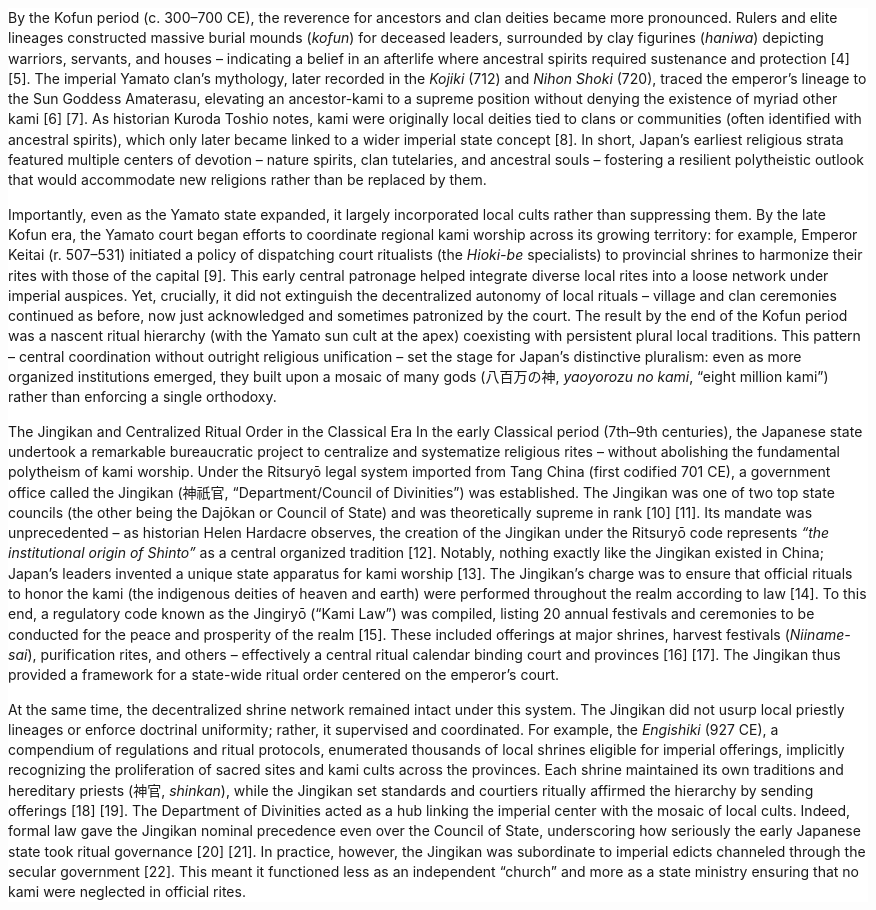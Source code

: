 By the Kofun period (c. 300–700 CE), the reverence for ancestors and clan deities became more pronounced. Rulers and elite lineages constructed massive burial mounds (*kofun*) for deceased leaders, surrounded by clay figurines (*haniwa*) depicting warriors, servants, and houses – indicating a belief in an afterlife where ancestral spirits required sustenance and protection [4] [5]. The imperial Yamato clan’s mythology, later recorded in the *Kojiki* (712) and *Nihon Shoki* (720), traced the emperor’s lineage to the Sun Goddess Amaterasu, elevating an ancestor-kami to a supreme position without denying the existence of myriad other kami [6] [7]. As historian Kuroda Toshio notes, kami were originally local deities tied to clans or communities (often identified with ancestral spirits), which only later became linked to a wider imperial state concept [8]. In short, Japan’s earliest religious strata featured multiple centers of devotion – nature spirits, clan tutelaries, and ancestral souls – fostering a resilient polytheistic outlook that would accommodate new religions rather than be replaced by them.

Importantly, even as the Yamato state expanded, it largely incorporated local cults rather than suppressing them. By the late Kofun era, the Yamato court began efforts to coordinate regional kami worship across its growing territory: for example, Emperor Keitai (r. 507–531) initiated a policy of dispatching court ritualists (the *Hioki-be* specialists) to provincial shrines to harmonize their rites with those of the capital [9]. This early central patronage helped integrate diverse local rites into a loose network under imperial auspices. Yet, crucially, it did not extinguish the decentralized autonomy of local rituals – village and clan ceremonies continued as before, now just acknowledged and sometimes patronized by the court. The result by the end of the Kofun period was a nascent ritual hierarchy (with the Yamato sun cult at the apex) coexisting with persistent plural local traditions. This pattern – central coordination without outright religious unification – set the stage for Japan’s distinctive pluralism: even as more organized institutions emerged, they built upon a mosaic of many gods (八百万の神, *yaoyorozu no kami*, “eight million kami”) rather than enforcing a single orthodoxy.

The Jingikan and Centralized Ritual Order in the Classical Era
In the early Classical period (7th–9th centuries), the Japanese state undertook a remarkable bureaucratic project to centralize and systematize religious rites – without abolishing the fundamental polytheism of kami worship. Under the Ritsuryō legal system imported from Tang China (first codified 701 CE), a government office called the Jingikan (神祇官, “Department/Council of Divinities”) was established. The Jingikan was one of two top state councils (the other being the Dajōkan or Council of State) and was theoretically supreme in rank [10] [11]. Its mandate was unprecedented – as historian Helen Hardacre observes, the creation of the Jingikan under the Ritsuryō code represents *“the institutional origin of Shinto”* as a central organized tradition [12]. Notably, nothing exactly like the Jingikan existed in China; Japan’s leaders invented a unique state apparatus for kami worship [13]. The Jingikan’s charge was to ensure that official rituals to honor the kami (the indigenous deities of heaven and earth) were performed throughout the realm according to law [14]. To this end, a regulatory code known as the Jingiryō (“Kami Law”) was compiled, listing 20 annual festivals and ceremonies to be conducted for the peace and prosperity of the realm [15]. These included offerings at major shrines, harvest festivals (*Niiname-sai*), purification rites, and others – effectively a central ritual calendar binding court and provinces [16] [17]. The Jingikan thus provided a framework for a state-wide ritual order centered on the emperor’s court.

At the same time, the decentralized shrine network remained intact under this system. The Jingikan did not usurp local priestly lineages or enforce doctrinal uniformity; rather, it supervised and coordinated. For example, the *Engishiki* (927 CE), a compendium of regulations and ritual protocols, enumerated thousands of local shrines eligible for imperial offerings, implicitly recognizing the proliferation of sacred sites and kami cults across the provinces. Each shrine maintained its own traditions and hereditary priests (神官, *shinkan*), while the Jingikan set standards and courtiers ritually affirmed the hierarchy by sending offerings [18] [19]. The Department of Divinities acted as a hub linking the imperial center with the mosaic of local cults. Indeed, formal law gave the Jingikan nominal precedence even over the Council of State, underscoring how seriously the early Japanese state took ritual governance [20] [21]. In practice, however, the Jingikan was subordinate to imperial edicts channeled through the secular government [22]. This meant it functioned less as an independent “church” and more as a state ministry ensuring that no kami were neglected in official rites.
